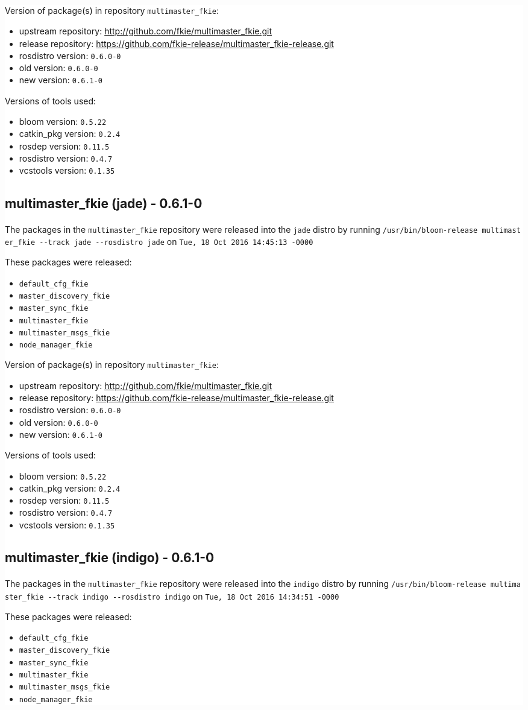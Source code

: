 Version of package(s) in repository `multimaster_fkie`:

- upstream repository: http://github.com/fkie/multimaster_fkie.git
- release repository: https://github.com/fkie-release/multimaster_fkie-release.git
- rosdistro version: `0.6.0-0`
- old version: `0.6.0-0`
- new version: `0.6.1-0`

Versions of tools used:

- bloom version: `0.5.22`
- catkin_pkg version: `0.2.4`
- rosdep version: `0.11.5`
- rosdistro version: `0.4.7`
- vcstools version: `0.1.35`


## multimaster_fkie (jade) - 0.6.1-0

The packages in the `multimaster_fkie` repository were released into the `jade` distro by running `/usr/bin/bloom-release multimaster_fkie --track jade --rosdistro jade` on `Tue, 18 Oct 2016 14:45:13 -0000`

These packages were released:
- `default_cfg_fkie`
- `master_discovery_fkie`
- `master_sync_fkie`
- `multimaster_fkie`
- `multimaster_msgs_fkie`
- `node_manager_fkie`

Version of package(s) in repository `multimaster_fkie`:

- upstream repository: http://github.com/fkie/multimaster_fkie.git
- release repository: https://github.com/fkie-release/multimaster_fkie-release.git
- rosdistro version: `0.6.0-0`
- old version: `0.6.0-0`
- new version: `0.6.1-0`

Versions of tools used:

- bloom version: `0.5.22`
- catkin_pkg version: `0.2.4`
- rosdep version: `0.11.5`
- rosdistro version: `0.4.7`
- vcstools version: `0.1.35`


## multimaster_fkie (indigo) - 0.6.1-0

The packages in the `multimaster_fkie` repository were released into the `indigo` distro by running `/usr/bin/bloom-release multimaster_fkie --track indigo --rosdistro indigo` on `Tue, 18 Oct 2016 14:34:51 -0000`

These packages were released:
- `default_cfg_fkie`
- `master_discovery_fkie`
- `master_sync_fkie`
- `multimaster_fkie`
- `multimaster_msgs_fkie`
- `node_manager_fkie`
